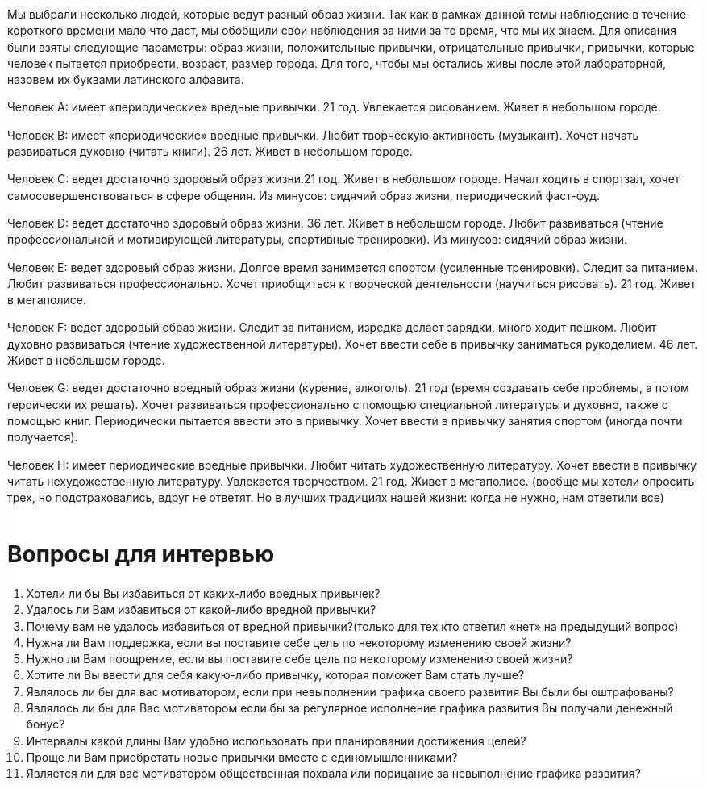 Мы выбрали несколько людей, которые ведут разный образ жизни. Так как в рамках данной темы наблюдение в течение короткого времени мало что даст, мы обобщили свои наблюдения за ними за то время, что мы их знаем. Для описания были взяты следующие параметры:  образ жизни, положительные привычки, отрицательные привычки, привычки, которые человек пытается приобрести, возраст, размер города. Для того, чтобы мы остались живы после этой лабораторной, назовем их буквами латинского алфавита. 

Человек A: имеет «периодические» вредные привычки. 21 год. Увлекается рисованием. Живет в небольшом городе. 

Человек B: имеет «периодические» вредные привычки.  Любит творческую активность (музыкант). Хочет начать развиваться духовно (читать книги). 26 лет. Живет в небольшом городе.

Человек C: ведет достаточно здоровый образ жизни.21 год. Живет в небольшом городе. Начал ходить в спортзал, хочет самосовершенствоваться в сфере общения. Из минусов: сидячий образ жизни, периодический фаст-фуд.

Человек D: ведет достаточно здоровый образ жизни. 36 лет. Живет в небольшом городе. Любит развиваться (чтение профессиональной и мотивирующей литературы, спортивные тренировки). Из минусов: сидячий образ жизни. 

Человек E: ведет здоровый образ жизни. Долгое время занимается спортом (усиленные тренировки). Следит за питанием. Любит развиваться профессионально. Хочет приобщиться к творческой деятельности (научиться рисовать). 21 год. Живет в мегаполисе.

Человек F: ведет здоровый образ жизни. Следит за питанием, изредка делает зарядки, много ходит пешком. Любит духовно развиваться (чтение художественной литературы). Хочет ввести себе в привычку заниматься рукоделием. 46 лет. Живет в небольшом городе.

Человек G: ведет достаточно вредный образ жизни (курение, алкоголь). 21 год (время создавать себе проблемы, а потом героически их решать). Хочет развиваться профессионально с помощью специальной литературы и духовно, также с помощью книг. Периодически пытается ввести это в привычку. Хочет ввести в привычку занятия спортом (иногда почти получается). 

Человек H: имеет периодические вредные привычки. Любит читать художественную литературу. Хочет ввести в привычку читать нехудожественную литературу. Увлекается творчеством. 21 год. Живет в мегаполисе.
(вообще мы хотели опросить трех, но подстраховались, вдруг не ответят. Но в лучших традициях нашей жизни: когда не нужно, нам ответили все)
# Вопросы для интервью
1.	Хотели ли бы Вы избавиться от каких-либо вредных привычек?
2.	Удалось ли Вам избавиться от какой-либо вредной привычки? 
3.	Почему вам не удалось избавиться от вредной привычки?(только для тех кто ответил «нет» на предыдущий вопрос)
4.	Нужна ли Вам поддержка, если вы поставите себе цель по некоторому изменению своей жизни?
5.	Нужно ли Вам поощрение, если вы поставите себе цель по некоторому изменению своей жизни?
6.	Хотите ли Вы ввести для себя какую-либо привычку, которая поможет Вам стать лучше?
7.	Являлось ли бы для вас мотиватором, если при невыполнении графика своего развития Вы были бы оштрафованы?
8.	Являлось ли бы для Вас мотиватором если бы за регулярное исполнение графика развития Вы получали денежный бонус?
9.	Интервалы какой длины Вам удобно использовать при планировании достижения целей?
10.	Проще ли Вам приобретать новые привычки вместе с единомышленниками?
11.	Является ли для вас мотиватором общественная похвала или порицание за невыполнение графика развития?
